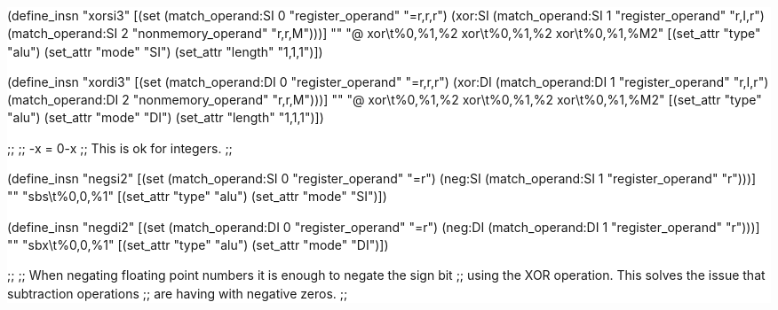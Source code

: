 
(define_insn "xorsi3"
  [(set (match_operand:SI 0 "register_operand"         "=r,r,r")
        (xor:SI (match_operand:SI 1 "register_operand"  "r,I,r")
                (match_operand:SI 2 "nonmemory_operand" "r,r,M")))]
  ""
  "@
   xor\\t%0,%1,%2
   xor\\t%0,%1,%2
   xor\\t%0,%1,%M2"
  [(set_attr "type" "alu")
   (set_attr "mode" "SI")
   (set_attr "length" "1,1,1")])


(define_insn "xordi3"
  [(set (match_operand:DI 0 "register_operand"         "=r,r,r")
        (xor:DI (match_operand:DI 1 "register_operand"  "r,I,r")
                (match_operand:DI 2 "nonmemory_operand" "r,r,M")))]
  ""
  "@
   xor\\t%0,%1,%2
   xor\\t%0,%1,%2
   xor\\t%0,%1,%M2"
  [(set_attr "type" "alu")
   (set_attr "mode" "DI")
   (set_attr "length" "1,1,1")])

;;
;; -x = 0-x
;; This is ok for integers.
;;

(define_insn "negsi2"
  [(set (match_operand:SI 0 "register_operand" "=r")
        (neg:SI (match_operand:SI 1 "register_operand" "r")))]
  ""
  "sbs\\t%0,0,%1"
  [(set_attr "type" "alu")
   (set_attr "mode" "SI")])

(define_insn "negdi2"
  [(set (match_operand:DI 0 "register_operand" "=r")
        (neg:DI (match_operand:DI 1 "register_operand" "r")))]
  ""
  "sbx\\t%0,0,%1"
  [(set_attr "type" "alu")
   (set_attr "mode" "DI")])

;;
;; When negating floating point numbers it is enough to negate the sign bit 
;; using the XOR operation. This solves the issue that subtraction operations
;; are having with negative zeros.
;;
